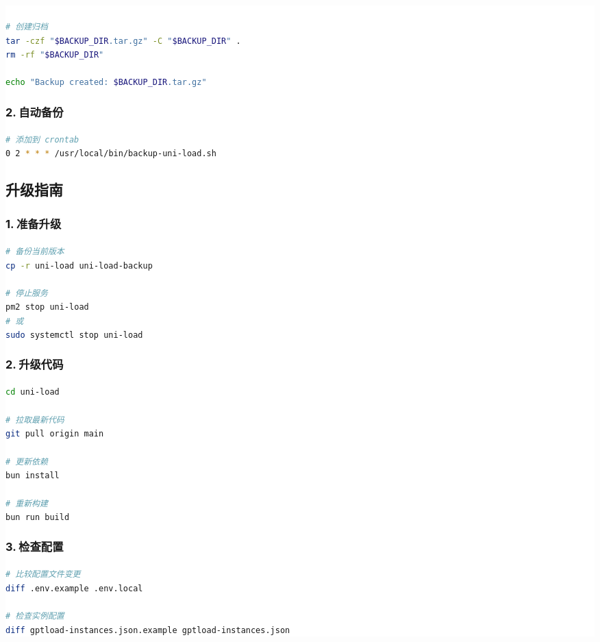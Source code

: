 ```bash

# 创建归档
tar -czf "$BACKUP_DIR.tar.gz" -C "$BACKUP_DIR" .
rm -rf "$BACKUP_DIR"

echo "Backup created: $BACKUP_DIR.tar.gz"
```

### 2. 自动备份

```bash
# 添加到 crontab
0 2 * * * /usr/local/bin/backup-uni-load.sh
```

## 升级指南

### 1. 准备升级

```bash
# 备份当前版本
cp -r uni-load uni-load-backup

# 停止服务
pm2 stop uni-load
# 或
sudo systemctl stop uni-load
```

### 2. 升级代码

```bash
cd uni-load

# 拉取最新代码
git pull origin main

# 更新依赖
bun install

# 重新构建
bun run build
```

### 3. 检查配置

```bash
# 比较配置文件变更
diff .env.example .env.local

# 检查实例配置
diff gptload-instances.json.example gptload-instances.json
```
